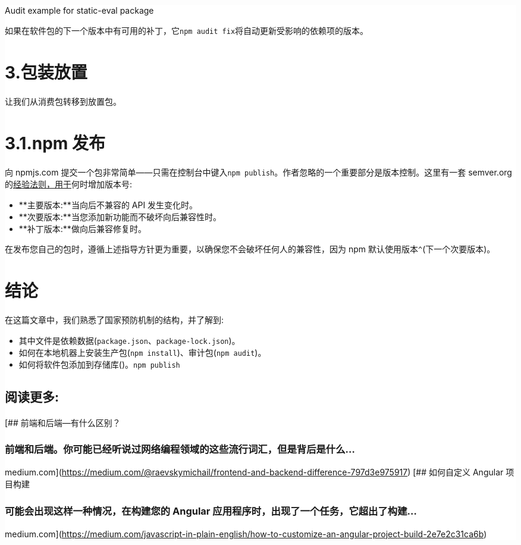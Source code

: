 Audit example for static-eval package

如果在软件包的下一个版本中有可用的补丁，它`npm audit fix`将自动更新受影响的依赖项的版本。

# 3.包装放置

让我们从消费包转移到放置包。

# 3.1.npm 发布

向 npmjs.com 提交一个包非常简单——只需在控制台中键入`npm publish`。作者忽略的一个重要部分是版本控制。这里有一套 semver.org 的[经验法则，用于](https://semver.org/lang/ru/)何时增加版本号:

*   **主要版本:**当向后不兼容的 API 发生变化时。
*   **次要版本:**当您添加新功能而不破坏向后兼容性时。
*   **补丁版本:**做向后兼容修复时。

在发布您自己的包时，遵循上述指导方针更为重要，以确保您不会破坏任何人的兼容性，因为 npm 默认使用版本`^`(下一个次要版本)。

# 结论

在这篇文章中，我们熟悉了国家预防机制的结构，并了解到:

*   其中文件是依赖数据(`package.json`、`package-lock.json`)。
*   如何在本地机器上安装生产包(`npm install`)、审计包(`npm audit`)。
*   如何将软件包添加到存储库()。`npm publish`

## **阅读更多:**

[](https://medium.com/@raevskymichail/frontend-and-backend-difference-797d3e975917) [## 前端和后端—有什么区别？

### 前端和后端。你可能已经听说过网络编程领域的这些流行词汇，但是背后是什么…

medium.com](https://medium.com/@raevskymichail/frontend-and-backend-difference-797d3e975917) [](https://medium.com/javascript-in-plain-english/how-to-customize-an-angular-project-build-2e7e2c31ca6b) [## 如何自定义 Angular 项目构建

### 可能会出现这样一种情况，在构建您的 Angular 应用程序时，出现了一个任务，它超出了构建…

medium.com](https://medium.com/javascript-in-plain-english/how-to-customize-an-angular-project-build-2e7e2c31ca6b)